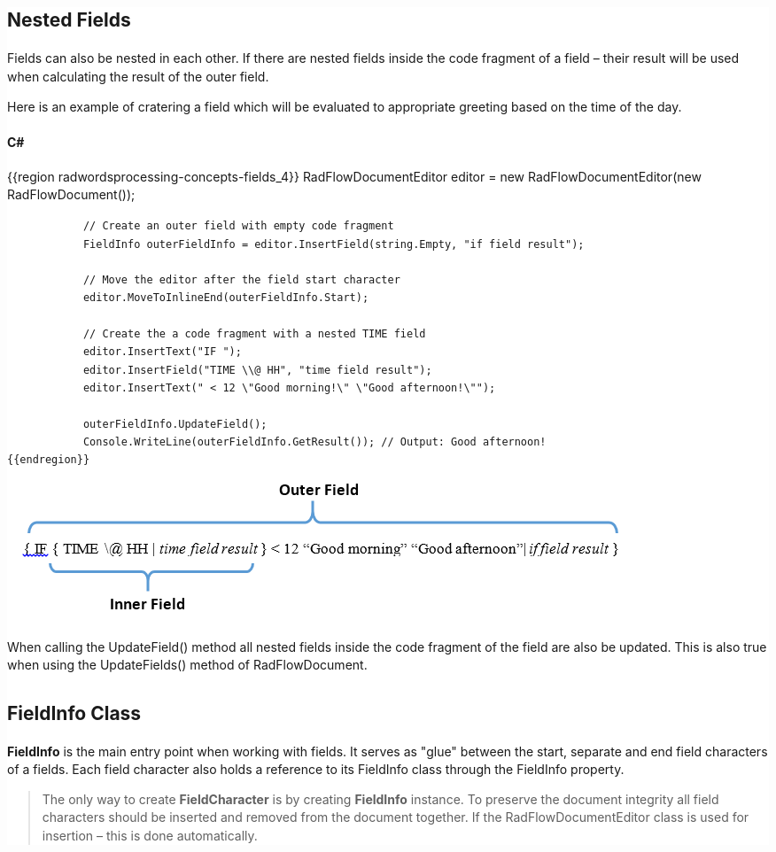 
## Nested Fields

Fields can also be nested in each other. If there are nested fields inside the code fragment of a field – their result will be used when calculating the result of the outer field.
        

Here is an example of cratering a field which will be evaluated to appropriate greeting based on the time of the day.
        

#### __C#__

{{region radwordsprocessing-concepts-fields_4}}
	            RadFlowDocumentEditor editor = new RadFlowDocumentEditor(new RadFlowDocument());
	
	            // Create an outer field with empty code fragment
	            FieldInfo outerFieldInfo = editor.InsertField(string.Empty, "if field result");
	
	            // Move the editor after the field start character
	            editor.MoveToInlineEnd(outerFieldInfo.Start);
	
	            // Create the a code fragment with a nested TIME field
	            editor.InsertText("IF ");
	            editor.InsertField("TIME \\@ HH", "time field result");
	            editor.InsertText(" < 12 \"Good morning!\" \"Good afternoon!\"");
	
	            outerFieldInfo.UpdateField();
	            Console.WriteLine(outerFieldInfo.GetResult()); // Output: Good afternoon!
	{{endregion}}

![Rad Words Processing Concepts Fields 02](images/RadWordsProcessing_Concepts_Fields_02.png)

When calling the UpdateField() method all nested fields inside the code fragment of the field are also be updated. This is also true when using the UpdateFields() method of RadFlowDocument.
        

## FieldInfo Class

__FieldInfo__ is the main entry point when working with fields. It serves as "glue" between the start, separate and end field characters of a fields. Each field character also holds a reference to its FieldInfo class through the FieldInfo property.
        

>The only way to create __FieldCharacter__ is by creating __FieldInfo__ instance. To preserve the document integrity all field characters should be inserted and removed from the document together. If the RadFlowDocumentEditor class is used for insertion – this is done automatically.
          